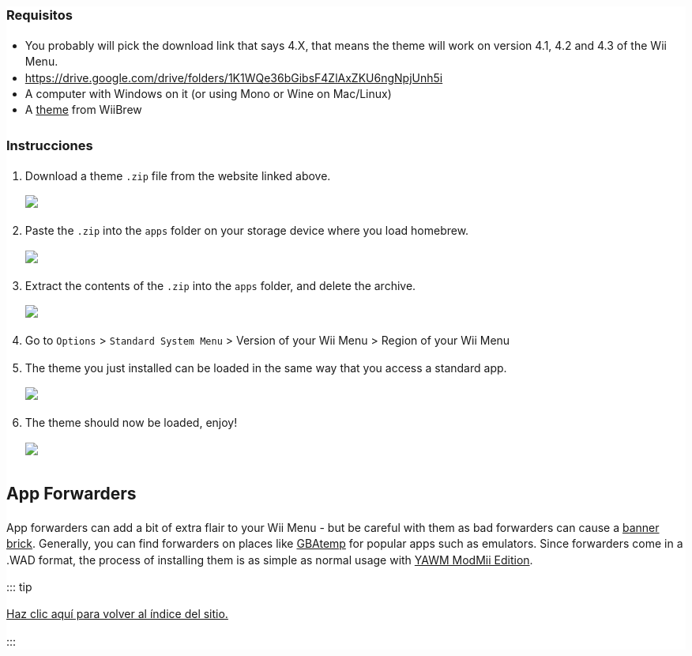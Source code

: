 ### Requisitos

- You probably will pick the download link that says 4.X, that means the theme will work on version 4.1, 4.2 and 4.3 of the Wii Menu.
- https://drive.google.com/drive/folders/1K1WQe36bGibsF4ZlAxZKU6ngNpjUnh5i
- A computer with Windows on it (or using Mono or Wine on Mac/Linux)
- A [theme](https://wiibrew.org/wiki/Homebrew_Channel/Themes) from WiiBrew

### Instrucciones

1. Download a theme `.zip` file from the website linked above.

   ![](/images/themes/homebrew-channel-example-theme.png)

2. Paste the `.zip` into the `apps` folder on your storage device where you load homebrew.

   ![](/images/themes/homebrew-channel-paste-zip.png)

3. Extract the contents of the `.zip` into the `apps` folder, and delete the archive.

   ![](/images/themes/homebrew-channel-extract-theme.png)

4. Go to <code>Options</code> &#062; <code>Standard System Menu</code> &#062; Version of your Wii Menu &#062; Region of your Wii Menu

5. The theme you just installed can be loaded in the same way that you access a standard app.

   ![](/images/themes/homebrew-channel-load-theme.png)

6. The theme should now be loaded, enjoy!

   ![](/images/themes/homebrew-channel-theme-done.png)

## App Forwarders

App forwarders can add a bit of extra flair to your Wii Menu - but be careful with them as bad forwarders can cause a [banner brick](bricks#banner-brick). Generally, you can find forwarders on places like [GBAtemp](https://gbatemp.net/threads/wii-forwarder-repository.588781/) for popular apps such as emulators. Since forwarders come in a .WAD format, the process of installing them is as simple as normal usage with [YAWM ModMii Edition](yawmme).

::: tip

[Haz clic aquí para volver al índice del sitio.](site-navigation)

:::
